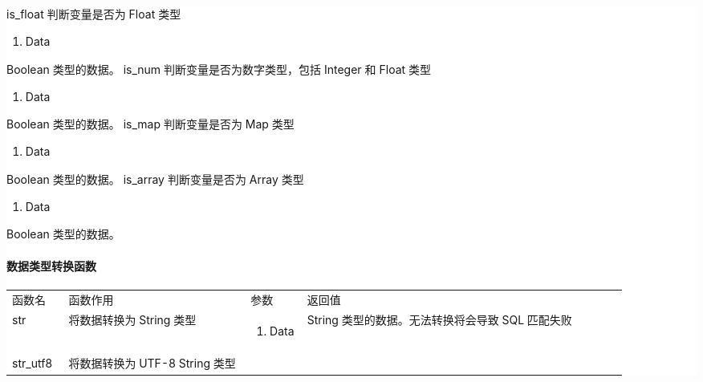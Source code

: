 </tr>
<tr class="odd">
<td>is_float</td>
<td>判断变量是否为 Float 类型</td>
<td><ol type="1">
<li>Data</li>
</ol></td>
<td>Boolean 类型的数据。</td>
</tr>
<tr class="even">
<td>is_num</td>
<td>判断变量是否为数字类型，包括 Integer 和 Float 类型</td>
<td><ol type="1">
<li>Data</li>
</ol></td>
<td>Boolean 类型的数据。</td>
</tr>
<tr class="odd">
<td>is_map</td>
<td>判断变量是否为 Map 类型</td>
<td><ol type="1">
<li>Data</li>
</ol></td>
<td>Boolean 类型的数据。</td>
</tr>
<tr class="even">
<td>is_array</td>
<td>判断变量是否为 Array 类型</td>
<td><ol type="1">
<li>Data</li>
</ol></td>
<td>Boolean 类型的数据。</td>
</tr>
</tbody>
</table>

#### 数据类型转换函数

<table>
<colgroup>
<col style="width: 9%" />
<col style="width: 29%" />
<col style="width: 9%" />
<col style="width: 51%" />
</colgroup>
<tbody>
<tr class="odd">
<td>函数名</td>
<td>函数作用</td>
<td>参数</td>
<td>返回值</td>
</tr>
<tr class="even">
<td>str</td>
<td>将数据转换为 String 类型</td>
<td><ol type="1">
<li>Data</li>
</ol></td>
<td>String 类型的数据。无法转换将会导致 SQL 匹配失败</td>
</tr>
<tr class="odd">
<td>str_utf8</td>
<td>将数据转换为 UTF-8 String 类型</td>
<td><ol type="1">